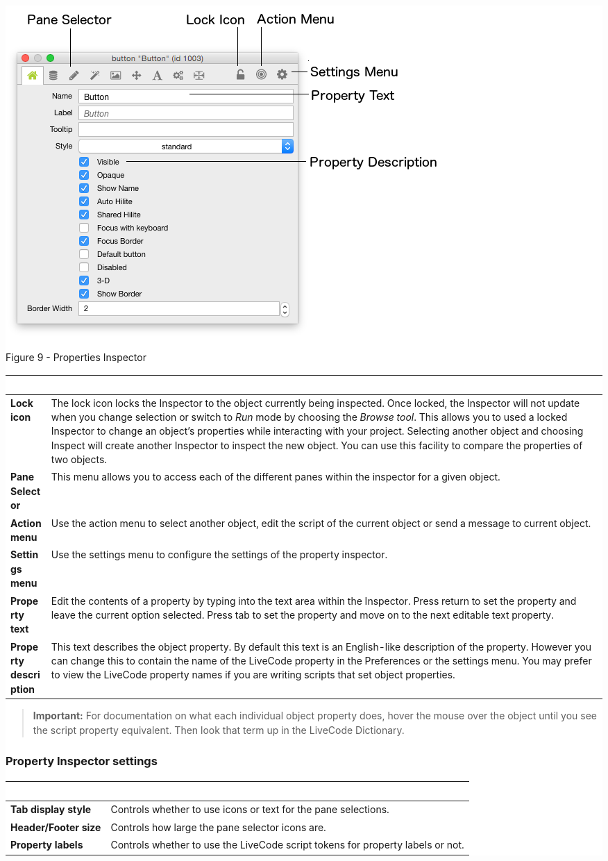![](images/image38.png)

Figure 9 - Properties Inspector

| &nbsp;| &nbsp;|
|-------|-------|
| **Lock icon**     		| The lock icon locks the Inspector to the object currently being inspected. Once locked, the Inspector will not update when you change selection or switch to *Run* mode by choosing the *Browse tool*. This allows you to used a locked Inspector to change an object’s properties while interacting with your project. Selecting another object and choosing Inspect will create another Inspector to inspect the new object. You can use this facility to compare the properties of two objects. |
| **Pane Selector** 		| This menu allows you to access each of the different panes within the inspector for a given object.                                                                                                                                                                                                                                                                                                                                                                                                |
| **Action menu** 			| Use the action menu to select another object, edit the script of the current object or send a message to current object.                                                                                                                                                                                                                                                                                                                           												 |
| **Settings menu**  		| Use the settings menu to configure the settings of the property inspector.																																																															 |
| **Property text** 		| Edit the contents of a property by typing into the text area within the Inspector. Press return to set the property and leave the current option selected. Press tab to set the property and move on to the next editable text property.                                                                                                                                                                                                                                                           |
| **Property description** 	| This text describes the object property. By default this text is an English-like description of the property. However you can change this to contain the name of the LiveCode property in the Preferences or the settings menu. You may prefer to view the LiveCode property names if you are writing scripts that set object properties.                                                                                                                                                          |

> **Important:** For documentation on what each individual object
> property does, hover the mouse over the object until you see the
> script property equivalent. Then look that term up in the LiveCode
> Dictionary.

### Property Inspector settings

| &nbsp;| &nbsp;|
|-------|-------|
| **Tab display style**  | Controls whether to use icons or text for the pane selections. |
| **Header/Footer size**  | Controls how large the pane selector icons are. 																																																			 |
| **Property labels**  | Controls whether to use the LiveCode script tokens for property labels or not. |
